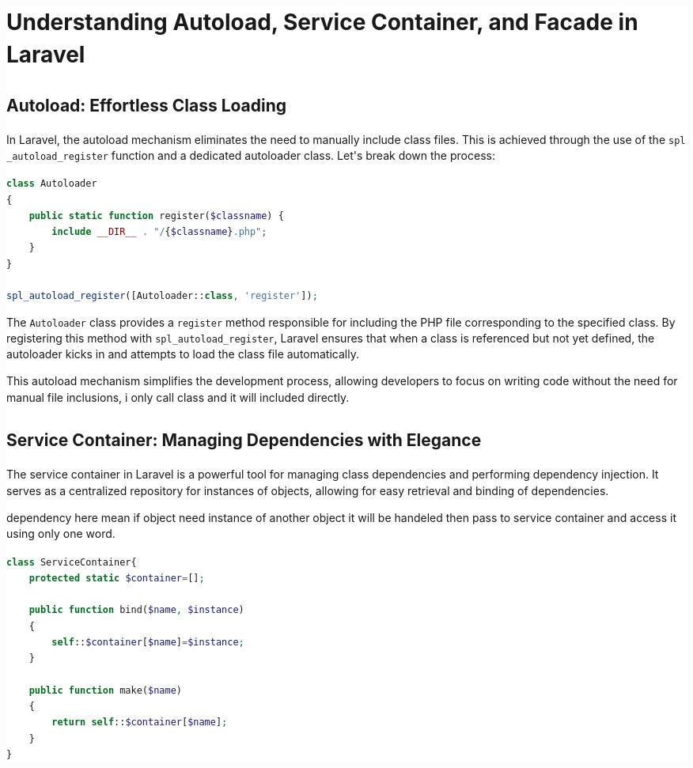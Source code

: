 
# Understanding Autoload, Service Container, and Facade in Laravel

## Autoload: Effortless Class Loading

In Laravel, the autoload mechanism eliminates the need to manually include class files. This is achieved through the use of the `spl_autoload_register` function and a dedicated autoloader class. Let's break down the process:

```php
class Autoloader
{
    public static function register($classname) {
        include __DIR__ . "/{$classname}.php";
    }
}

spl_autoload_register([Autoloader::class, 'register']);
```

The `Autoloader` class provides a `register` method responsible for including the PHP file corresponding to the specified class. By registering this method with `spl_autoload_register`, Laravel ensures that when a class is referenced but not yet defined, the autoloader kicks in and attempts to load the class file automatically.

This autoload mechanism simplifies the development process, allowing developers to focus on writing code without the need for manual file inclusions, i only call class and it will included directly.

## Service Container: Managing Dependencies with Elegance

The service container in Laravel is a powerful tool for managing class dependencies and performing dependency injection. It serves as a centralized repository for instances of objects, allowing for easy retrieval and binding of dependencies.

dependency here mean if object need instance of another object it will be handeled then pass to service container and access it using only one word.

```php
class ServiceContainer{
    protected static $container=[];

    public function bind($name, $instance)
    {
        self::$container[$name]=$instance;
    }

    public function make($name)
    {
        return self::$container[$name];
    }
}
```
